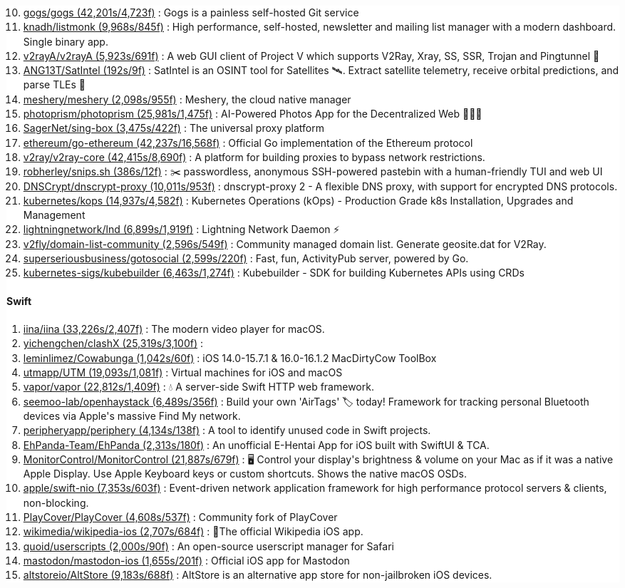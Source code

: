 10. [gogs/gogs (42,201s/4,723f)](https://github.com/gogs/gogs) : Gogs is a painless self-hosted Git service
11. [knadh/listmonk (9,968s/845f)](https://github.com/knadh/listmonk) : High performance, self-hosted, newsletter and mailing list manager with a modern dashboard. Single binary app.
12. [v2rayA/v2rayA (5,923s/691f)](https://github.com/v2rayA/v2rayA) : A web GUI client of Project V which supports V2Ray, Xray, SS, SSR, Trojan and Pingtunnel 🚀
13. [ANG13T/SatIntel (192s/9f)](https://github.com/ANG13T/SatIntel) : SatIntel is an OSINT tool for Satellites 🛰. Extract satellite telemetry, receive orbital predictions, and parse TLEs 🔭
14. [meshery/meshery (2,098s/955f)](https://github.com/meshery/meshery) : Meshery, the cloud native manager
15. [photoprism/photoprism (25,981s/1,475f)](https://github.com/photoprism/photoprism) : AI-Powered Photos App for the Decentralized Web 🌈💎✨
16. [SagerNet/sing-box (3,475s/422f)](https://github.com/SagerNet/sing-box) : The universal proxy platform
17. [ethereum/go-ethereum (42,237s/16,568f)](https://github.com/ethereum/go-ethereum) : Official Go implementation of the Ethereum protocol
18. [v2ray/v2ray-core (42,415s/8,690f)](https://github.com/v2ray/v2ray-core) : A platform for building proxies to bypass network restrictions.
19. [robherley/snips.sh (386s/12f)](https://github.com/robherley/snips.sh) : ✂️ passwordless, anonymous SSH-powered pastebin with a human-friendly TUI and web UI
20. [DNSCrypt/dnscrypt-proxy (10,011s/953f)](https://github.com/DNSCrypt/dnscrypt-proxy) : dnscrypt-proxy 2 - A flexible DNS proxy, with support for encrypted DNS protocols.
21. [kubernetes/kops (14,937s/4,582f)](https://github.com/kubernetes/kops) : Kubernetes Operations (kOps) - Production Grade k8s Installation, Upgrades and Management
22. [lightningnetwork/lnd (6,899s/1,919f)](https://github.com/lightningnetwork/lnd) : Lightning Network Daemon ⚡️
23. [v2fly/domain-list-community (2,596s/549f)](https://github.com/v2fly/domain-list-community) : Community managed domain list. Generate geosite.dat for V2Ray.
24. [superseriousbusiness/gotosocial (2,599s/220f)](https://github.com/superseriousbusiness/gotosocial) : Fast, fun, ActivityPub server, powered by Go.
25. [kubernetes-sigs/kubebuilder (6,463s/1,274f)](https://github.com/kubernetes-sigs/kubebuilder) : Kubebuilder - SDK for building Kubernetes APIs using CRDs

#### Swift
1. [iina/iina (33,226s/2,407f)](https://github.com/iina/iina) : The modern video player for macOS.
2. [yichengchen/clashX (25,319s/3,100f)](https://github.com/yichengchen/clashX) : 
3. [leminlimez/Cowabunga (1,042s/60f)](https://github.com/leminlimez/Cowabunga) : iOS 14.0-15.7.1 & 16.0-16.1.2 MacDirtyCow ToolBox
4. [utmapp/UTM (19,093s/1,081f)](https://github.com/utmapp/UTM) : Virtual machines for iOS and macOS
5. [vapor/vapor (22,812s/1,409f)](https://github.com/vapor/vapor) : 💧 A server-side Swift HTTP web framework.
6. [seemoo-lab/openhaystack (6,489s/356f)](https://github.com/seemoo-lab/openhaystack) : Build your own 'AirTags' 🏷 today! Framework for tracking personal Bluetooth devices via Apple's massive Find My network.
7. [peripheryapp/periphery (4,134s/138f)](https://github.com/peripheryapp/periphery) : A tool to identify unused code in Swift projects.
8. [EhPanda-Team/EhPanda (2,313s/180f)](https://github.com/EhPanda-Team/EhPanda) : An unofficial E-Hentai App for iOS built with SwiftUI & TCA.
9. [MonitorControl/MonitorControl (21,887s/679f)](https://github.com/MonitorControl/MonitorControl) : 🖥 Control your display's brightness & volume on your Mac as if it was a native Apple Display. Use Apple Keyboard keys or custom shortcuts. Shows the native macOS OSDs.
10. [apple/swift-nio (7,353s/603f)](https://github.com/apple/swift-nio) : Event-driven network application framework for high performance protocol servers & clients, non-blocking.
11. [PlayCover/PlayCover (4,608s/537f)](https://github.com/PlayCover/PlayCover) : Community fork of PlayCover
12. [wikimedia/wikipedia-ios (2,707s/684f)](https://github.com/wikimedia/wikipedia-ios) : 📱The official Wikipedia iOS app.
13. [quoid/userscripts (2,000s/90f)](https://github.com/quoid/userscripts) : An open-source userscript manager for Safari
14. [mastodon/mastodon-ios (1,655s/201f)](https://github.com/mastodon/mastodon-ios) : Official iOS app for Mastodon
15. [altstoreio/AltStore (9,183s/688f)](https://github.com/altstoreio/AltStore) : AltStore is an alternative app store for non-jailbroken iOS devices.